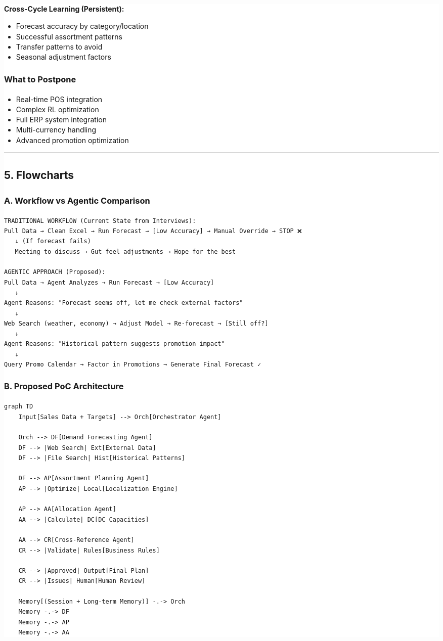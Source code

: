 **Cross-Cycle Learning (Persistent):**
- Forecast accuracy by category/location
- Successful assortment patterns
- Transfer patterns to avoid
- Seasonal adjustment factors

### What to Postpone

- Real-time POS integration
- Complex RL optimization
- Full ERP system integration
- Multi-currency handling
- Advanced promotion optimization

---

## 5. Flowcharts

### A. Workflow vs Agentic Comparison

```
TRADITIONAL WORKFLOW (Current State from Interviews):
Pull Data → Clean Excel → Run Forecast → [Low Accuracy] → Manual Override → STOP ❌
   ↓ (If forecast fails)
   Meeting to discuss → Gut-feel adjustments → Hope for the best

AGENTIC APPROACH (Proposed):
Pull Data → Agent Analyzes → Run Forecast → [Low Accuracy]
   ↓
Agent Reasons: "Forecast seems off, let me check external factors"
   ↓
Web Search (weather, economy) → Adjust Model → Re-forecast → [Still off?]
   ↓
Agent Reasons: "Historical pattern suggests promotion impact"
   ↓
Query Promo Calendar → Factor in Promotions → Generate Final Forecast ✓
```

### B. Proposed PoC Architecture

```mermaid
graph TD
    Input[Sales Data + Targets] --> Orch[Orchestrator Agent]

    Orch --> DF[Demand Forecasting Agent]
    DF --> |Web Search| Ext[External Data]
    DF --> |File Search| Hist[Historical Patterns]

    DF --> AP[Assortment Planning Agent]
    AP --> |Optimize| Local[Localization Engine]

    AP --> AA[Allocation Agent]
    AA --> |Calculate| DC[DC Capacities]

    AA --> CR[Cross-Reference Agent]
    CR --> |Validate| Rules[Business Rules]

    CR --> |Approved| Output[Final Plan]
    CR --> |Issues| Human[Human Review]

    Memory[(Session + Long-term Memory)] -.-> Orch
    Memory -.-> DF
    Memory -.-> AP
    Memory -.-> AA
```